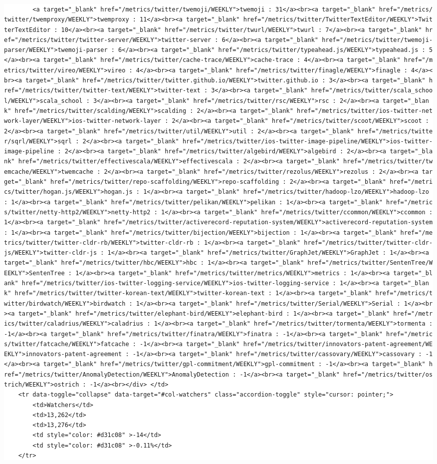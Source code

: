             <a target="_blank" href="/metrics/twitter/twemoji/WEEKLY">twemoji : 31</a><br><a target="_blank" href="/metrics/twitter/twemproxy/WEEKLY">twemproxy : 11</a><br><a target="_blank" href="/metrics/twitter/TwitterTextEditor/WEEKLY">TwitterTextEditor : 10</a><br><a target="_blank" href="/metrics/twitter/twurl/WEEKLY">twurl : 7</a><br><a target="_blank" href="/metrics/twitter/twitter-server/WEEKLY">twitter-server : 6</a><br><a target="_blank" href="/metrics/twitter/twemoji-parser/WEEKLY">twemoji-parser : 6</a><br><a target="_blank" href="/metrics/twitter/typeahead.js/WEEKLY">typeahead.js : 5</a><br><a target="_blank" href="/metrics/twitter/cache-trace/WEEKLY">cache-trace : 4</a><br><a target="_blank" href="/metrics/twitter/vireo/WEEKLY">vireo : 4</a><br><a target="_blank" href="/metrics/twitter/finagle/WEEKLY">finagle : 4</a><br><a target="_blank" href="/metrics/twitter/twitter.github.io/WEEKLY">twitter.github.io : 3</a><br><a target="_blank" href="/metrics/twitter/twitter-text/WEEKLY">twitter-text : 3</a><br><a target="_blank" href="/metrics/twitter/scala_school/WEEKLY">scala_school : 3</a><br><a target="_blank" href="/metrics/twitter/rsc/WEEKLY">rsc : 2</a><br><a target="_blank" href="/metrics/twitter/scalding/WEEKLY">scalding : 2</a><br><a target="_blank" href="/metrics/twitter/ios-twitter-network-layer/WEEKLY">ios-twitter-network-layer : 2</a><br><a target="_blank" href="/metrics/twitter/scoot/WEEKLY">scoot : 2</a><br><a target="_blank" href="/metrics/twitter/util/WEEKLY">util : 2</a><br><a target="_blank" href="/metrics/twitter/sqrl/WEEKLY">sqrl : 2</a><br><a target="_blank" href="/metrics/twitter/ios-twitter-image-pipeline/WEEKLY">ios-twitter-image-pipeline : 2</a><br><a target="_blank" href="/metrics/twitter/algebird/WEEKLY">algebird : 2</a><br><a target="_blank" href="/metrics/twitter/effectivescala/WEEKLY">effectivescala : 2</a><br><a target="_blank" href="/metrics/twitter/twemcache/WEEKLY">twemcache : 2</a><br><a target="_blank" href="/metrics/twitter/rezolus/WEEKLY">rezolus : 2</a><br><a target="_blank" href="/metrics/twitter/repo-scaffolding/WEEKLY">repo-scaffolding : 2</a><br><a target="_blank" href="/metrics/twitter/hogan.js/WEEKLY">hogan.js : 1</a><br><a target="_blank" href="/metrics/twitter/hadoop-lzo/WEEKLY">hadoop-lzo : 1</a><br><a target="_blank" href="/metrics/twitter/pelikan/WEEKLY">pelikan : 1</a><br><a target="_blank" href="/metrics/twitter/netty-http2/WEEKLY">netty-http2 : 1</a><br><a target="_blank" href="/metrics/twitter/ccommon/WEEKLY">ccommon : 1</a><br><a target="_blank" href="/metrics/twitter/activerecord-reputation-system/WEEKLY">activerecord-reputation-system : 1</a><br><a target="_blank" href="/metrics/twitter/bijection/WEEKLY">bijection : 1</a><br><a target="_blank" href="/metrics/twitter/twitter-cldr-rb/WEEKLY">twitter-cldr-rb : 1</a><br><a target="_blank" href="/metrics/twitter/twitter-cldr-js/WEEKLY">twitter-cldr-js : 1</a><br><a target="_blank" href="/metrics/twitter/GraphJet/WEEKLY">GraphJet : 1</a><br><a target="_blank" href="/metrics/twitter/hbc/WEEKLY">hbc : 1</a><br><a target="_blank" href="/metrics/twitter/SentenTree/WEEKLY">SentenTree : 1</a><br><a target="_blank" href="/metrics/twitter/metrics/WEEKLY">metrics : 1</a><br><a target="_blank" href="/metrics/twitter/ios-twitter-logging-service/WEEKLY">ios-twitter-logging-service : 1</a><br><a target="_blank" href="/metrics/twitter/twitter-korean-text/WEEKLY">twitter-korean-text : 1</a><br><a target="_blank" href="/metrics/twitter/birdwatch/WEEKLY">birdwatch : 1</a><br><a target="_blank" href="/metrics/twitter/Serial/WEEKLY">Serial : 1</a><br><a target="_blank" href="/metrics/twitter/elephant-bird/WEEKLY">elephant-bird : 1</a><br><a target="_blank" href="/metrics/twitter/caladrius/WEEKLY">caladrius : 1</a><br><a target="_blank" href="/metrics/twitter/tormenta/WEEKLY">tormenta : -1</a><br><a target="_blank" href="/metrics/twitter/finatra/WEEKLY">finatra : -1</a><br><a target="_blank" href="/metrics/twitter/fatcache/WEEKLY">fatcache : -1</a><br><a target="_blank" href="/metrics/twitter/innovators-patent-agreement/WEEKLY">innovators-patent-agreement : -1</a><br><a target="_blank" href="/metrics/twitter/cassovary/WEEKLY">cassovary : -1</a><br><a target="_blank" href="/metrics/twitter/gpl-commitment/WEEKLY">gpl-commitment : -1</a><br><a target="_blank" href="/metrics/twitter/AnomalyDetection/WEEKLY">AnomalyDetection : -1</a><br><a target="_blank" href="/metrics/twitter/ostrich/WEEKLY">ostrich : -1</a><br></div> </td>
        <tr data-toggle="collapse" data-target="#col-watchers" class="accordion-toggle" style="cursor: pointer;">
            <td>Watchers</td>
            <td>13,262</td>
            <td>13,276</td>
            <td style="color: #d31c08" >-14</td>
            <td style="color: #d31c08" >-0.11%</td>
        </tr>
        